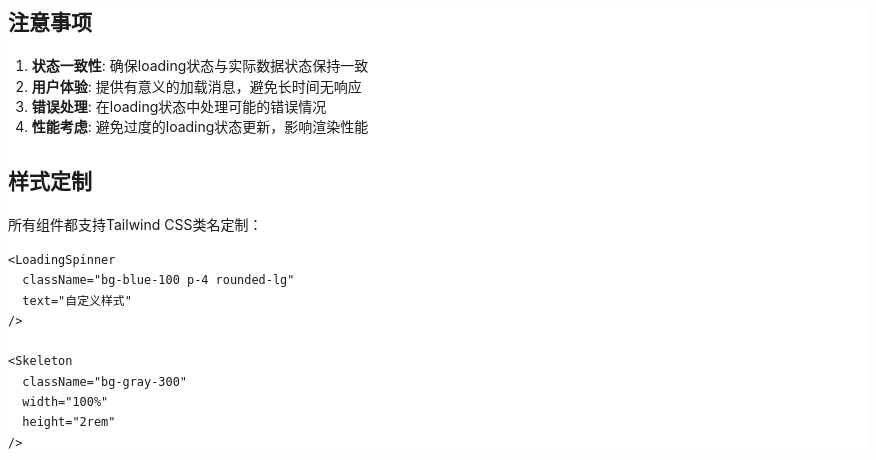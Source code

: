 ## 注意事项

1. **状态一致性**: 确保loading状态与实际数据状态保持一致
2. **用户体验**: 提供有意义的加载消息，避免长时间无响应
3. **错误处理**: 在loading状态中处理可能的错误情况
4. **性能考虑**: 避免过度的loading状态更新，影响渲染性能

## 样式定制

所有组件都支持Tailwind CSS类名定制：

```tsx
<LoadingSpinner 
  className="bg-blue-100 p-4 rounded-lg"
  text="自定义样式"
/>

<Skeleton 
  className="bg-gray-300"
  width="100%"
  height="2rem"
/>
```